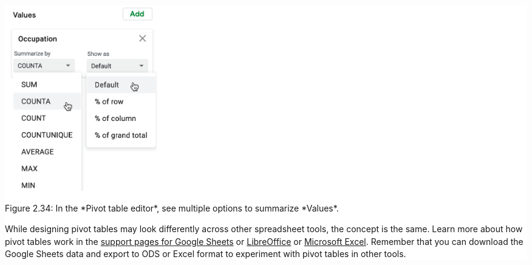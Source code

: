 <img src="images/02-spreadsheet/sheets-pivot-summarize.png" alt="In the *Pivot table editor*, see multiple options to summarize *Values*." width="250" />
<p class="caption">
Figure 2.34: In the *Pivot table editor*, see multiple options to
summarize *Values*.
</p>

While designing pivot tables may look differently across other
spreadsheet tools, the concept is the same. Learn more about how pivot
tables work in the [support pages for Google
Sheets](https://support.google.com/docs/topic/9054603) or
[LibreOffice](https://help.libreoffice.org/Calc/Creating_Pivot_Tables)
or [Microsoft
Excel](https://support.microsoft.com/en-us/office/create-a-pivottable-to-analyze-worksheet-data-a9a84538-bfe9-40a9-a8e9-f99134456576).
Remember that you can download the Google Sheets data and export to ODS
or Excel format to experiment with pivot tables in other tools.
